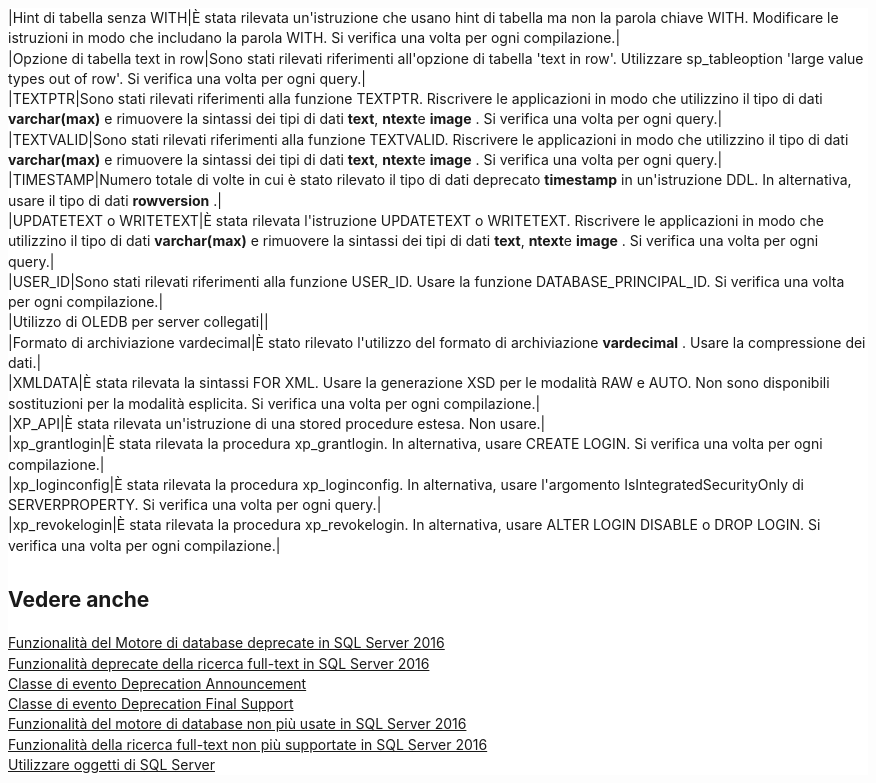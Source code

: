 |Hint di tabella senza WITH|È stata rilevata un'istruzione che usano hint di tabella ma non la parola chiave WITH. Modificare le istruzioni in modo che includano la parola WITH. Si verifica una volta per ogni compilazione.|  
|Opzione di tabella text in row|Sono stati rilevati riferimenti all'opzione di tabella 'text in row'. Utilizzare sp_tableoption 'large value types out of row'. Si verifica una volta per ogni query.|  
|TEXTPTR|Sono stati rilevati riferimenti alla funzione TEXTPTR. Riscrivere le applicazioni in modo che utilizzino il tipo di dati **varchar(max)** e rimuovere la sintassi dei tipi di dati **text**, **ntext**e **image** . Si verifica una volta per ogni query.|  
|TEXTVALID|Sono stati rilevati riferimenti alla funzione TEXTVALID. Riscrivere le applicazioni in modo che utilizzino il tipo di dati **varchar(max)** e rimuovere la sintassi dei tipi di dati **text**, **ntext**e **image** . Si verifica una volta per ogni query.|  
|TIMESTAMP|Numero totale di volte in cui è stato rilevato il tipo di dati deprecato **timestamp** in un'istruzione DDL. In alternativa, usare il tipo di dati **rowversion** .|  
|UPDATETEXT o WRITETEXT|È stata rilevata l'istruzione UPDATETEXT o WRITETEXT. Riscrivere le applicazioni in modo che utilizzino il tipo di dati **varchar(max)** e rimuovere la sintassi dei tipi di dati **text**, **ntext**e **image** . Si verifica una volta per ogni query.|  
|USER_ID|Sono stati rilevati riferimenti alla funzione USER_ID. Usare la funzione DATABASE_PRINCIPAL_ID. Si verifica una volta per ogni compilazione.|  
|Utilizzo di OLEDB per server collegati||  
|Formato di archiviazione vardecimal|È stato rilevato l'utilizzo del formato di archiviazione **vardecimal** . Usare la compressione dei dati.|  
|XMLDATA|È stata rilevata la sintassi FOR XML. Usare la generazione XSD per le modalità RAW e AUTO. Non sono disponibili sostituzioni per la modalità esplicita. Si verifica una volta per ogni compilazione.|  
|XP_API|È stata rilevata un'istruzione di una stored procedure estesa. Non usare.|  
|xp_grantlogin|È stata rilevata la procedura xp_grantlogin. In alternativa, usare CREATE LOGIN. Si verifica una volta per ogni compilazione.|  
|xp_loginconfig|È stata rilevata la procedura xp_loginconfig. In alternativa, usare l'argomento IsIntegratedSecurityOnly di SERVERPROPERTY. Si verifica una volta per ogni query.|  
|xp_revokelogin|È stata rilevata la procedura xp_revokelogin. In alternativa, usare ALTER LOGIN DISABLE o DROP LOGIN. Si verifica una volta per ogni compilazione.|  
  
## <a name="see-also"></a>Vedere anche  
 [Funzionalità del Motore di database deprecate in SQL Server 2016](../../database-engine/deprecated-database-engine-features-in-sql-server-2016.md)   
 [Funzionalità deprecate della ricerca full-text in SQL Server 2016](../../relational-databases/search/deprecated-full-text-search-features-in-sql-server-2016.md)   
 [Classe di evento Deprecation Announcement](../../relational-databases/event-classes/deprecation-announcement-event-class.md)   
 [Classe di evento Deprecation Final Support](../../relational-databases/event-classes/deprecation-final-support-event-class.md)   
 [Funzionalità del motore di database non più usate in SQL Server 2016](../../database-engine/discontinued-database-engine-functionality-in-sql-server-2016.md)   
 [Funzionalità della ricerca full-text non più supportate in SQL Server 2016](http://msdn.microsoft.com/library/70587b3c-cc77-4681-924d-a1df7cdf1517)   
 [Utilizzare oggetti di SQL Server](../../relational-databases/performance-monitor/use-sql-server-objects.md)  
  
  

